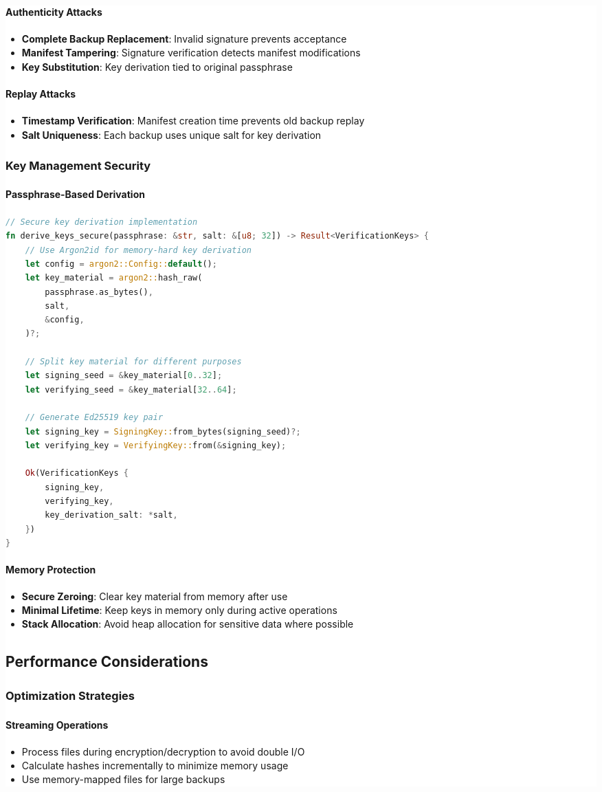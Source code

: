 #### Authenticity Attacks
- **Complete Backup Replacement**: Invalid signature prevents acceptance
- **Manifest Tampering**: Signature verification detects manifest modifications
- **Key Substitution**: Key derivation tied to original passphrase

#### Replay Attacks
- **Timestamp Verification**: Manifest creation time prevents old backup replay
- **Salt Uniqueness**: Each backup uses unique salt for key derivation

### Key Management Security

#### Passphrase-Based Derivation
```rust
// Secure key derivation implementation
fn derive_keys_secure(passphrase: &str, salt: &[u8; 32]) -> Result<VerificationKeys> {
    // Use Argon2id for memory-hard key derivation
    let config = argon2::Config::default();
    let key_material = argon2::hash_raw(
        passphrase.as_bytes(),
        salt,
        &config,
    )?;
    
    // Split key material for different purposes
    let signing_seed = &key_material[0..32];
    let verifying_seed = &key_material[32..64];
    
    // Generate Ed25519 key pair
    let signing_key = SigningKey::from_bytes(signing_seed)?;
    let verifying_key = VerifyingKey::from(&signing_key);
    
    Ok(VerificationKeys {
        signing_key,
        verifying_key,
        key_derivation_salt: *salt,
    })
}
```

#### Memory Protection
- **Secure Zeroing**: Clear key material from memory after use
- **Minimal Lifetime**: Keep keys in memory only during active operations
- **Stack Allocation**: Avoid heap allocation for sensitive data where possible

## Performance Considerations

### Optimization Strategies

#### Streaming Operations
- Process files during encryption/decryption to avoid double I/O
- Calculate hashes incrementally to minimize memory usage
- Use memory-mapped files for large backups
